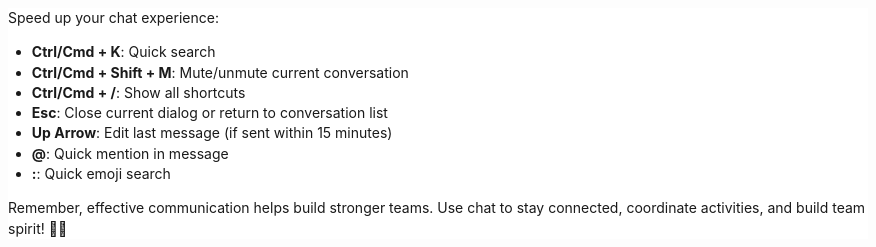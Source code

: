 Speed up your chat experience:

- **Ctrl/Cmd + K**: Quick search
- **Ctrl/Cmd + Shift + M**: Mute/unmute current conversation
- **Ctrl/Cmd + /**: Show all shortcuts
- **Esc**: Close current dialog or return to conversation list
- **Up Arrow**: Edit last message (if sent within 15 minutes)
- **@**: Quick mention in message
- **:**: Quick emoji search

Remember, effective communication helps build stronger teams. Use chat to stay connected, coordinate activities, and build team spirit! 🏒✨